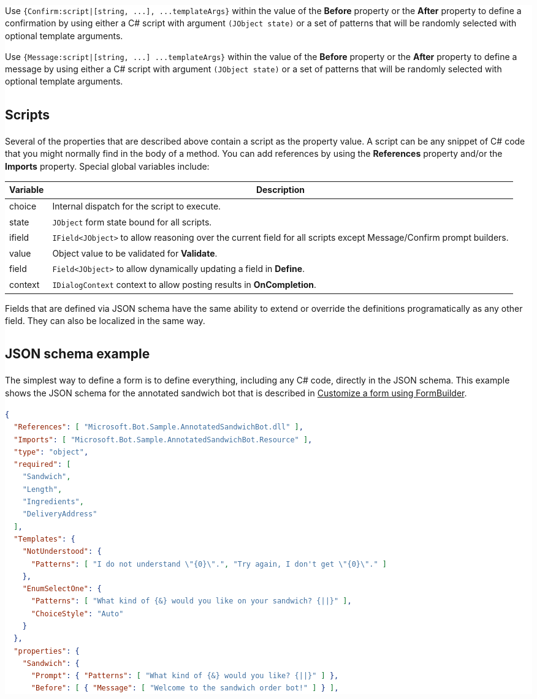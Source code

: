 Use `{Confirm:script|[string, ...], ...templateArgs}` within the value of the **Before** property or 
the **After** property to define a confirmation by using either a C# script with argument `(JObject state)` 
or a set of patterns that will be randomly selected with optional template arguments.

Use `{Message:script|[string, ...] ...templateArgs}` within the value of the **Before** property or 
the **After** property to define a message by using either a C# script with argument `(JObject state)` 
or a set of patterns that will be randomly selected with optional template arguments.

## Scripts

Several of the properties that are described above contain a script as the property value. 
A script can be any snippet of C# code that you might normally find in the body of a method. 
You can add references by using the **References** property and/or the **Imports** property. 
Special global variables include:

| Variable | Description |
|----|----|
| choice | Internal dispatch for the script to execute. |
| state | `JObject` form state bound for all scripts. |
| ifield | `IField<JObject>` to allow reasoning over the current field for all scripts except Message/Confirm prompt builders. |
| value | Object value to be validated for **Validate**. |
| field | `Field<JObject>` to allow dynamically updating a field in **Define**. |
| context | `IDialogContext` context to allow posting results in **OnCompletion**. |

Fields that are defined via JSON schema have the same ability to extend or override the definitions programatically as any other field. They can also be localized in the same way.

## JSON schema example

The simplest way to define a form is to define everything, including any C# code, directly in the 
JSON schema. 
This example shows the JSON schema for the annotated sandwich bot that is described in 
[Customize a form using FormBuilder](bot-builder-dotnet-formflow-formbuilder.md).

```json
{
  "References": [ "Microsoft.Bot.Sample.AnnotatedSandwichBot.dll" ],
  "Imports": [ "Microsoft.Bot.Sample.AnnotatedSandwichBot.Resource" ],
  "type": "object",
  "required": [
    "Sandwich",
    "Length",
    "Ingredients",
    "DeliveryAddress"
  ],
  "Templates": {
    "NotUnderstood": {
      "Patterns": [ "I do not understand \"{0}\".", "Try again, I don't get \"{0}\"." ]
    },
    "EnumSelectOne": {
      "Patterns": [ "What kind of {&} would you like on your sandwich? {||}" ],
      "ChoiceStyle": "Auto"
    }
  },
  "properties": {
    "Sandwich": {
      "Prompt": { "Patterns": [ "What kind of {&} would you like? {||}" ] },
      "Before": [ { "Message": [ "Welcome to the sandwich order bot!" ] } ],
```

[numericAttribute]: /dotnet/api/microsoft.bot.builder.formflow.numericattribute
[patternAttribute]: /dotnet/api/microsoft.bot.builder.formflow.patternattribute
[templateAttribute]: /dotnet/api/microsoft.bot.builder.formflow.templateattribute
[promptAttribute]: /dotnet/api/microsoft.bot.builder.formflow.promptattribute
[describeAttribute]: /dotnet/api/microsoft.bot.builder.formflow.describeattribute